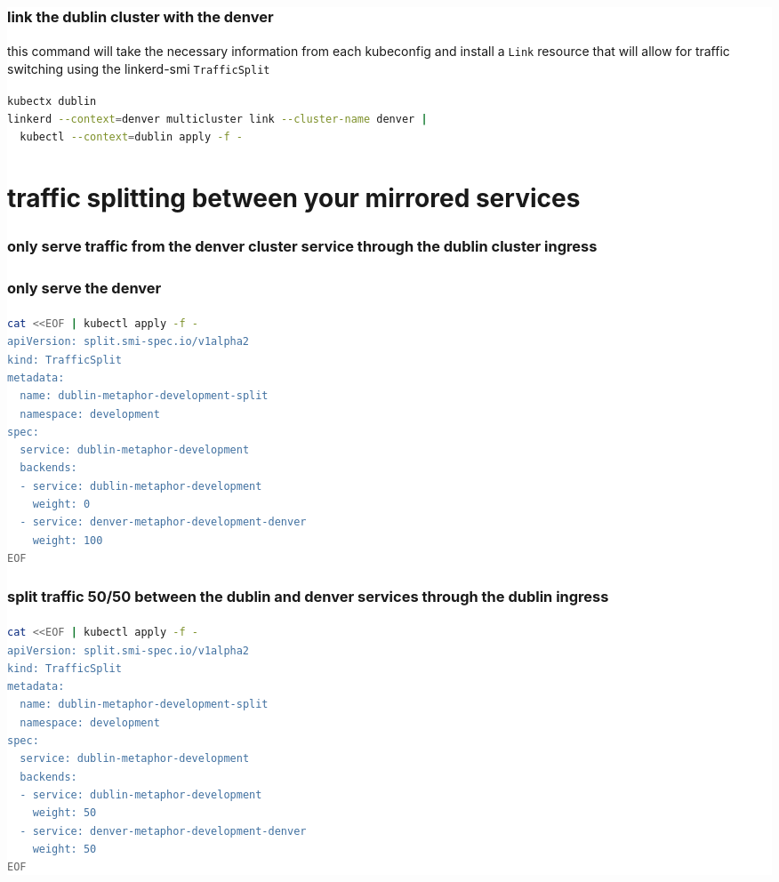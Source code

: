 ### link the dublin cluster with the denver

this command will take the necessary information from each kubeconfig and install a `Link` resource that will allow for traffic switching using the linkerd-smi `TrafficSplit`
```sh
kubectx dublin
linkerd --context=denver multicluster link --cluster-name denver |
  kubectl --context=dublin apply -f -
```

# traffic splitting between your mirrored services

### only serve traffic from the denver cluster service through the dublin cluster ingress 

### only serve the denver
```sh
cat <<EOF | kubectl apply -f -
apiVersion: split.smi-spec.io/v1alpha2
kind: TrafficSplit
metadata:
  name: dublin-metaphor-development-split
  namespace: development
spec:
  service: dublin-metaphor-development
  backends:
  - service: dublin-metaphor-development
    weight: 0
  - service: denver-metaphor-development-denver
    weight: 100
EOF
```
### split traffic 50/50 between the dublin and denver services through the dublin ingress 

```sh
cat <<EOF | kubectl apply -f -
apiVersion: split.smi-spec.io/v1alpha2
kind: TrafficSplit
metadata:
  name: dublin-metaphor-development-split
  namespace: development
spec:
  service: dublin-metaphor-development
  backends:
  - service: dublin-metaphor-development
    weight: 50
  - service: denver-metaphor-development-denver
    weight: 50
EOF
```
